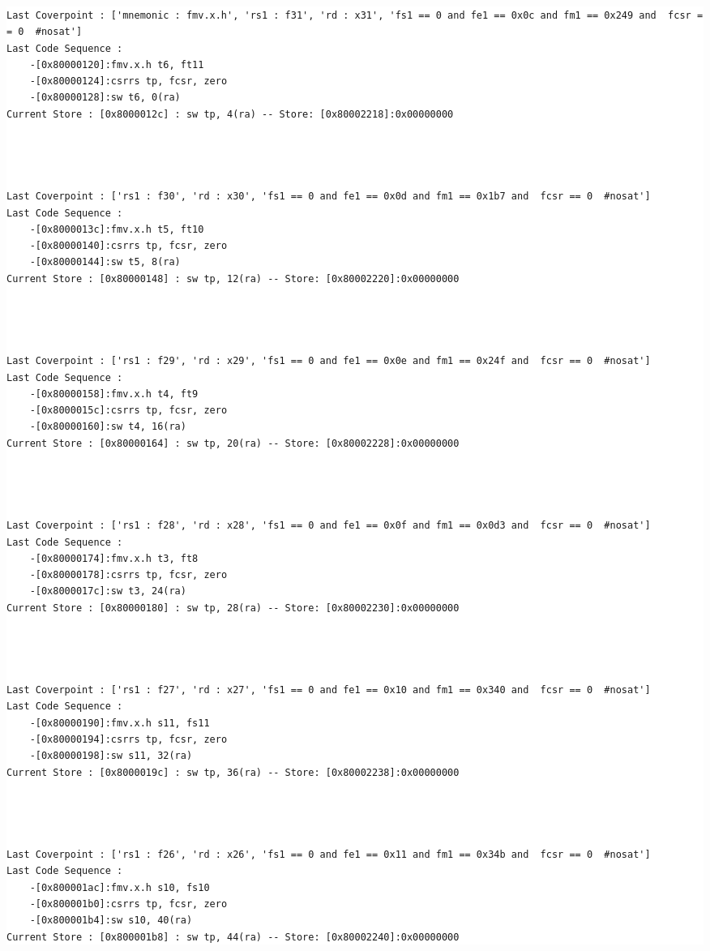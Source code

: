 ```
Last Coverpoint : ['mnemonic : fmv.x.h', 'rs1 : f31', 'rd : x31', 'fs1 == 0 and fe1 == 0x0c and fm1 == 0x249 and  fcsr == 0  #nosat']
Last Code Sequence : 
	-[0x80000120]:fmv.x.h t6, ft11
	-[0x80000124]:csrrs tp, fcsr, zero
	-[0x80000128]:sw t6, 0(ra)
Current Store : [0x8000012c] : sw tp, 4(ra) -- Store: [0x80002218]:0x00000000




Last Coverpoint : ['rs1 : f30', 'rd : x30', 'fs1 == 0 and fe1 == 0x0d and fm1 == 0x1b7 and  fcsr == 0  #nosat']
Last Code Sequence : 
	-[0x8000013c]:fmv.x.h t5, ft10
	-[0x80000140]:csrrs tp, fcsr, zero
	-[0x80000144]:sw t5, 8(ra)
Current Store : [0x80000148] : sw tp, 12(ra) -- Store: [0x80002220]:0x00000000




Last Coverpoint : ['rs1 : f29', 'rd : x29', 'fs1 == 0 and fe1 == 0x0e and fm1 == 0x24f and  fcsr == 0  #nosat']
Last Code Sequence : 
	-[0x80000158]:fmv.x.h t4, ft9
	-[0x8000015c]:csrrs tp, fcsr, zero
	-[0x80000160]:sw t4, 16(ra)
Current Store : [0x80000164] : sw tp, 20(ra) -- Store: [0x80002228]:0x00000000




Last Coverpoint : ['rs1 : f28', 'rd : x28', 'fs1 == 0 and fe1 == 0x0f and fm1 == 0x0d3 and  fcsr == 0  #nosat']
Last Code Sequence : 
	-[0x80000174]:fmv.x.h t3, ft8
	-[0x80000178]:csrrs tp, fcsr, zero
	-[0x8000017c]:sw t3, 24(ra)
Current Store : [0x80000180] : sw tp, 28(ra) -- Store: [0x80002230]:0x00000000




Last Coverpoint : ['rs1 : f27', 'rd : x27', 'fs1 == 0 and fe1 == 0x10 and fm1 == 0x340 and  fcsr == 0  #nosat']
Last Code Sequence : 
	-[0x80000190]:fmv.x.h s11, fs11
	-[0x80000194]:csrrs tp, fcsr, zero
	-[0x80000198]:sw s11, 32(ra)
Current Store : [0x8000019c] : sw tp, 36(ra) -- Store: [0x80002238]:0x00000000




Last Coverpoint : ['rs1 : f26', 'rd : x26', 'fs1 == 0 and fe1 == 0x11 and fm1 == 0x34b and  fcsr == 0  #nosat']
Last Code Sequence : 
	-[0x800001ac]:fmv.x.h s10, fs10
	-[0x800001b0]:csrrs tp, fcsr, zero
	-[0x800001b4]:sw s10, 40(ra)
Current Store : [0x800001b8] : sw tp, 44(ra) -- Store: [0x80002240]:0x00000000

```